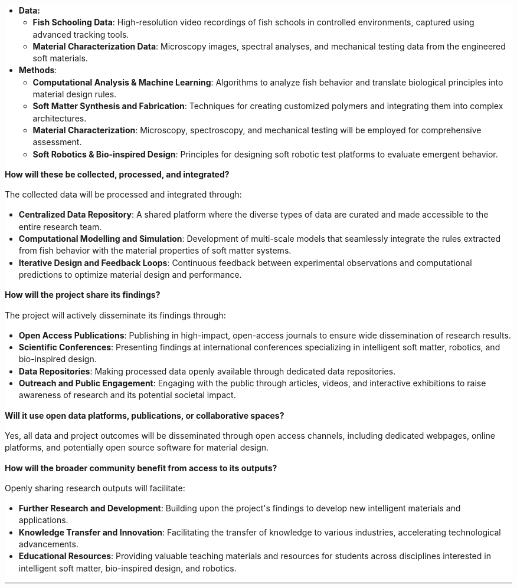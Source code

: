 * **Data:**
    * **Fish Schooling Data**:  High-resolution video recordings of fish schools in controlled environments, captured using advanced tracking tools.
    * **Material Characterization Data**:  Microscopy images, spectral analyses, and mechanical testing data from the engineered soft materials.
* **Methods**:
    * **Computational Analysis & Machine Learning**:  Algorithms to analyze fish behavior and translate biological principles into material design rules. 
    * **Soft Matter Synthesis and Fabrication**:  Techniques for creating customized polymers and integrating them into complex architectures.
    * **Material Characterization**:  Microscopy, spectroscopy, and mechanical testing will be employed for comprehensive assessment. 
    * **Soft Robotics & Bio-inspired Design**:  Principles for designing soft robotic test platforms to evaluate emergent behavior.

**How will these be collected, processed, and integrated?**  

The collected data will be processed and integrated through:

* **Centralized Data Repository**:  A shared platform where the diverse types of data are curated and made accessible to the entire research team.
* **Computational Modelling and Simulation**: Development of multi-scale models that seamlessly integrate the rules extracted from fish behavior with the material properties of soft matter systems.
* **Iterative Design and Feedback Loops**: Continuous feedback between experimental observations and computational predictions to optimize material design and performance.

**How will the project share its findings?**  

The project will actively disseminate its findings through:

* **Open Access Publications**:  Publishing in high-impact, open-access journals to ensure wide dissemination of research results.
* **Scientific Conferences**: Presenting findings at international conferences specializing in intelligent soft matter, robotics, and bio-inspired design.
* **Data Repositories**:  Making processed data openly available through dedicated data repositories.
* **Outreach and Public Engagement**: Engaging with the public through articles, videos, and interactive exhibitions to raise awareness of research and its potential societal impact.

**Will it use open data platforms, publications, or collaborative spaces?**  

Yes, all data and project outcomes will be disseminated through open access channels, including dedicated webpages, online platforms, and potentially open source software for material design.

**How will the broader community benefit from access to its outputs?**  

Openly sharing research outputs will facilitate:

* **Further Research and Development**: Building upon the project's findings to develop new intelligent materials and applications.
* **Knowledge Transfer and Innovation**: Facilitating the transfer of knowledge to various industries, accelerating technological advancements.
* **Educational Resources**: Providing valuable teaching materials and resources for students across disciplines interested in intelligent soft matter, bio-inspired design, and robotics.


---
